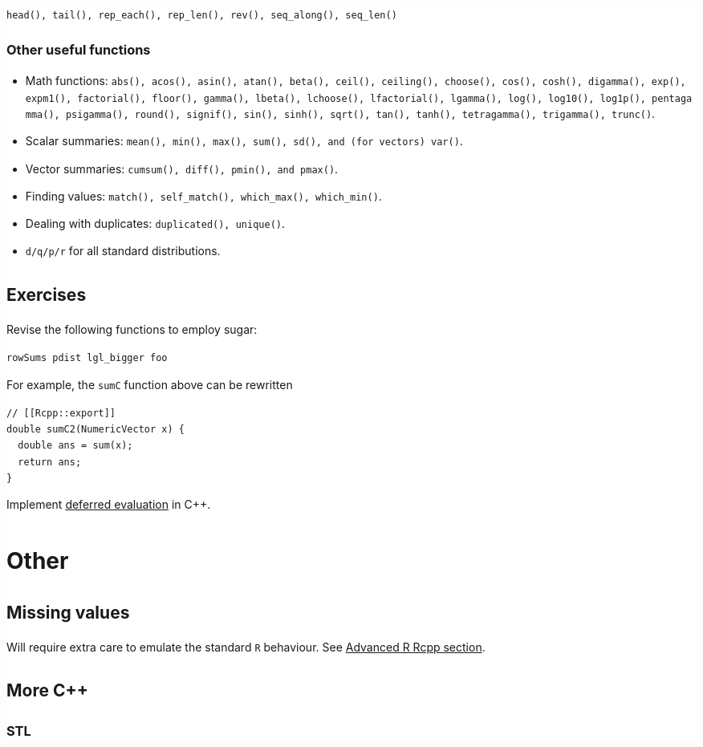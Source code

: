 `head(), tail(), rep_each(), rep_len(), rev(), seq_along(), seq_len()`

### Other useful functions

- Math functions: `abs(), acos(), asin(), atan(), beta(), ceil(),
  ceiling(), choose(), cos(), cosh(), digamma(), exp(), expm1(),
  factorial(), floor(), gamma(), lbeta(), lchoose(), lfactorial(),
  lgamma(), log(), log10(), log1p(), pentagamma(), psigamma(),
  round(), signif(), sin(), sinh(), sqrt(), tan(), tanh(),
  tetragamma(), trigamma(), trunc()`.

- Scalar summaries: `mean(), min(), max(), sum(), sd(), and (for
  vectors) var()`.

- Vector summaries: `cumsum(), diff(), pmin(), and pmax()`.

- Finding values: `match(), self_match(), which_max(), which_min()`.

- Dealing with duplicates: `duplicated(), unique()`.

- `d/q/p/r` for all standard distributions.

## Exercises

Revise the following functions to employ sugar:

```
rowSums pdist lgl_bigger foo
```

For example, the `sumC` function above can be rewritten

```
// [[Rcpp::export]]
double sumC2(NumericVector x) {
  double ans = sum(x);
  return ans;
}
```

Implement [deferred evaluation](https://github.com/lgatto/rccpp/blob/master/deferred-eval.md)
in C++.

# Other

## Missing values

Will require extra care to emulate the standard `R` behaviour. See
[Advanced R Rcpp section](http://adv-r.had.co.nz/Rcpp.html#rcpp-na).

## More C++ 

### STL
